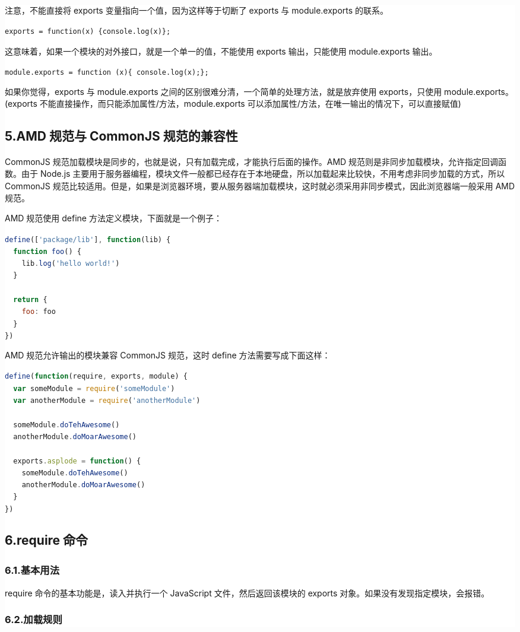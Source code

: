 注意，不能直接将 exports 变量指向一个值，因为这样等于切断了 exports 与 module.exports 的联系。

`exports = function(x) {console.log(x)};`

这意味着，如果一个模块的对外接口，就是一个单一的值，不能使用 exports 输出，只能使用 module.exports 输出。

`module.exports = function (x){ console.log(x);};`

如果你觉得，exports 与 module.exports 之间的区别很难分清，一个简单的处理方法，就是放弃使用 exports，只使用 module.exports。(exports 不能直接操作，而只能添加属性/方法，module.exports 可以添加属性/方法，在唯一输出的情况下，可以直接赋值)

## 5.AMD 规范与 CommonJS 规范的兼容性

CommonJS 规范加载模块是同步的，也就是说，只有加载完成，才能执行后面的操作。AMD 规范则是非同步加载模块，允许指定回调函数。由于 Node.js 主要用于服务器编程，模块文件一般都已经存在于本地硬盘，所以加载起来比较快，不用考虑非同步加载的方式，所以 CommonJS 规范比较适用。但是，如果是浏览器环境，要从服务器端加载模块，这时就必须采用非同步模式，因此浏览器端一般采用 AMD 规范。

AMD 规范使用 define 方法定义模块，下面就是一个例子：

```js
define(['package/lib'], function(lib) {
  function foo() {
    lib.log('hello world!')
  }

  return {
    foo: foo
  }
})
```

AMD 规范允许输出的模块兼容 CommonJS 规范，这时 define 方法需要写成下面这样：

```js
define(function(require, exports, module) {
  var someModule = require('someModule')
  var anotherModule = require('anotherModule')

  someModule.doTehAwesome()
  anotherModule.doMoarAwesome()

  exports.asplode = function() {
    someModule.doTehAwesome()
    anotherModule.doMoarAwesome()
  }
})
```

## 6.require 命令

### 6.1.基本用法

require 命令的基本功能是，读入并执行一个 JavaScript 文件，然后返回该模块的 exports 对象。如果没有发现指定模块，会报错。

### 6.2.加载规则
